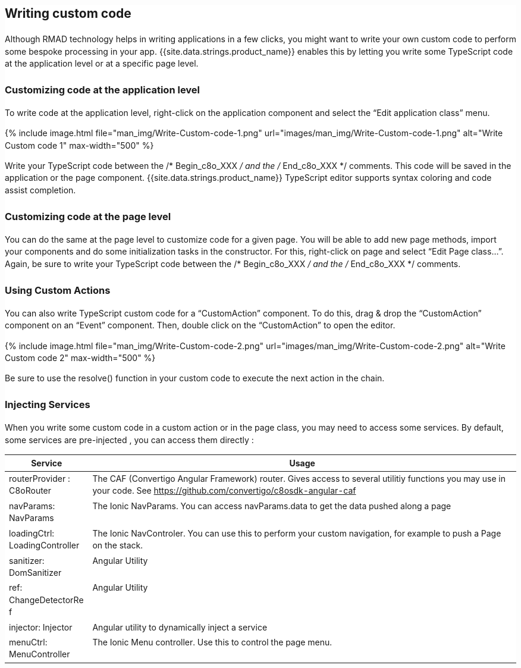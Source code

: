 ## Writing custom code

Although RMAD technology helps in writing applications in a few clicks, you might want to write your own custom code to perform some bespoke processing in your app. {{site.data.strings.product_name}} enables this by letting you write some TypeScript code at the application level or at a specific page level.

### Customizing code at the application level

To write code at the application level, right-click on the application component and select the “Edit application class” menu.

{% include image.html file="man_img/Write-Custom-code-1.png" url="images/man_img/Write-Custom-code-1.png" alt="Write Custom code 1" max-width="500" %}

Write your TypeScript code between the /* Begin_c8o_XXX */ and the /* End_c8o_XXX */ comments. This code will be saved in the application or the page component. {{site.data.strings.product_name}} TypeScript editor supports syntax coloring and code assist completion.

### Customizing code at the page level

You can do the same at the page level to customize code for a given page. You will be able to add new page methods, import your components and do some initialization tasks in the constructor. For this, right-click on page and select “Edit Page class…”. Again, be sure to write your TypeScript code between the /* Begin_c8o_XXX */ and the /* End_c8o_XXX */ comments.

### Using Custom Actions

You can also write TypeScript custom code for a “CustomAction” component. To do this, drag & drop the “CustomAction” component on an “Event” component. Then, double click on the “CustomAction” to open the editor.

{% include image.html file="man_img/Write-Custom-code-2.png" url="images/man_img/Write-Custom-code-2.png" alt="Write Custom code 2" max-width="500" %}

Be sure to use the resolve() function in your custom code to execute the next action in the chain.

### Injecting Services

When you write some custom code in a custom action or in the page class, you may need to access some services. By default, some services are pre-injected , you can access them directly :

Service | Usage
--- | ---
routerProvider : C8oRouter | The CAF (Convertigo Angular Framework) router. Gives access to several utilitiy functions you may use in your code. See https://github.com/convertigo/c8osdk-angular-caf
navParams: NavParams | The Ionic NavParams. You can access navParams.data to get the data pushed along a page
loadingCtrl: LoadingController | The Ionic NavControler. You can use this to perform your custom navigation, for example to push a Page on the stack.
sanitizer: DomSanitizer | Angular Utility
ref: ChangeDetectorRef | Angular Utility
injector: Injector | Angular utility to dynamically inject a service
menuCtrl: MenuController | The Ionic Menu controller. Use this to control the page menu.

